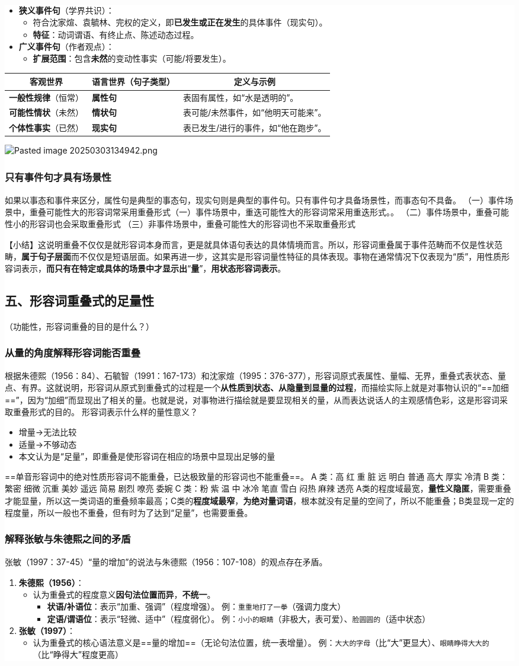 - **狭义事件句**（学界共识）：
    - 符合沈家煊、袁毓林、完权的定义，即**已发生或正在发生**的具体事件（现实句）。
    - **特征**：动词谓语、有终止点、陈述动态过程。
- **广义事件句**（作者观点）：
    - **扩展范围**：包含**未然**的变动性事实（可能/将要发生）。

| **客观世界**      | **语言世界（句子类型）** | **定义与示例**           |
| ------------- | -------------- | ------------------- |
| **一般性规律**（恒常） | **属性句**        | 表固有属性，如“水是透明的”。     |
| **可能性情状**（未然） | **情状句**        | 表可能/未然事件，如“他明天可能来”。 |
| **个体性事实**（已然） | **现实句**        | 表已发生/进行的事件，如“他在跑步”。 |

![Pasted image 20250303134942.png](/img/user/09%20settings/Z%20attachment/Pasted%20image%2020250303134942.png)

### 只有事件句才具有场景性
如果以事态和事件来区分，属性句是典型的事态句，现实句则是典型的事件句。只有事件句才具备场景性，而事态句不具备。
（一）事件场景中，重叠可能性大的形容词常采用重叠形式（一）事件场景中，重迭可能性大的形容词常采用重迭形式。。
（二）事件场景中，重叠可能性小的形容词也会采取重叠形式
（三）非事件场景中，重叠可能性大的形容词也不采取重叠形式

【小结】这说明重叠不仅仅是就形容词本身而言，更是就具体语句表达的具体情境而言。所以，形容词重叠属于事件范畴而不仅是性状范畴，**属于句子层面**而不仅仅是短语层面。如果再进一步，这其实是形容词量性特征的具体表现。事物在通常情况下仅表现为“质”，用性质形容词表示，**而只有在特定或具体的场景中才显示出**“**量**”，**用状态形容词表示**。

## 五、形容词重叠式的足量性
（功能性，形容词重叠的目的是什么？）
### 从量的角度解释形容词能否重叠

根据朱德熙（1956：84）、石毓智（1991：167-173）和沈家煊（1995：376-377），形容词原式表属性、量幅、无界，重叠式表状态、量点、有界。这就说明，形容词从原式到重叠式的过程是一个**从性质到状态、从隐量到显量的过程**，而描绘实际上就是对事物认识的“==加细==”，因为“加细”而显现出了相关的量。也就是说，对事物进行描绘就是要显现相关的量，从而表达说话人的主观感情色彩，这是形容词采取重叠形式的目的。
形容词表示什么样的量性意义？
- 增量→无法比较
- 适量→不够动态
- 本文认为是“足量”，即重叠是使形容词在相应的场景中显现出足够的量

==单音形容词中的绝对性质形容词不能重叠，已达极致量的形容词也不能重叠==。
A 类：高 红 重 脏 远 明白 普通 高大 厚实 冷清
B 类：繁密 细微 沉重 美妙 遥远 简易 剧烈 嘹亮 委婉
C 类：粉 紫 温 中 冰冷 笔直 雪白 闷热 麻辣 透亮
A类的程度域最宽，**量性义隐匿**，需要重叠才能显量，所以这一类词语的重叠频率最高；C类的**程度域最窄**，**为绝对量词语**，根本就没有足量的空间了，所以不能重叠；B类显现一定的程度量，所以一般也不重叠，但有时为了达到“足量”，也需要重叠。

### 解释张敏与朱德熙之间的矛盾
张敏（1997：37-45）“量的增加”的说法与朱德熙（1956：107-108）的观点存在矛盾。
1. **朱德熙（1956）**：
    - 认为重叠式的程度意义**因句法位置而异**，**不统一**。
        - **状语/补语位**：表示“加重、强调”（程度增强）。 例：`重重地打了一拳`（强调力度大）
        - **定语/谓语位**：表示“轻微、适中”（程度弱化）。 例：`小小的眼睛`（非极大，表可爱）、`脸圆圆的`（适中状态）
2. **张敏（1997）**：
    - 认为重叠式的核心语法意义是==量的增加==（无论句法位置，统一表增量）。 例：`大大的字母`（比“大”更显大）、`眼睛睁得大大的`（比“睁得大”程度更高）
